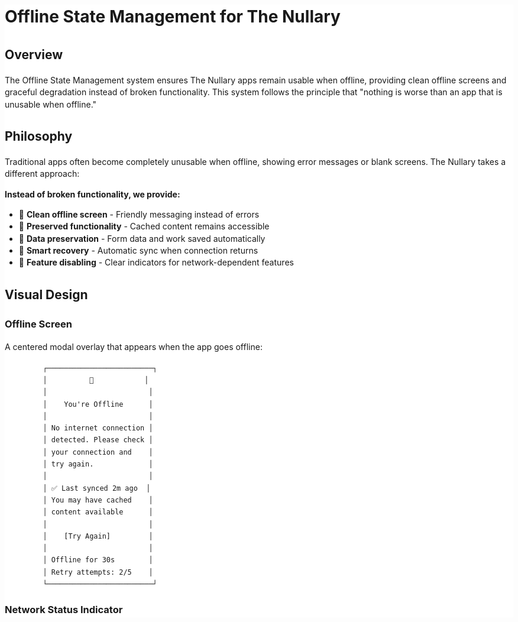 # Offline State Management for The Nullary

## Overview

The Offline State Management system ensures The Nullary apps remain usable when offline, providing clean offline screens and graceful degradation instead of broken functionality. This system follows the principle that "nothing is worse than an app that is unusable when offline."

## Philosophy

Traditional apps often become completely unusable when offline, showing error messages or blank screens. The Nullary takes a different approach:

**Instead of broken functionality, we provide:**
- 🎨 **Clean offline screen** - Friendly messaging instead of errors
- 📱 **Preserved functionality** - Cached content remains accessible  
- 💾 **Data preservation** - Form data and work saved automatically
- 🔄 **Smart recovery** - Automatic sync when connection returns
- 🚫 **Feature disabling** - Clear indicators for network-dependent features

## Visual Design

### Offline Screen

A centered modal overlay that appears when the app goes offline:

```
         ┌─────────────────────────┐
         │          📴            │
         │                        │
         │    You're Offline      │
         │                        │
         │ No internet connection │
         │ detected. Please check │
         │ your connection and    │
         │ try again.             │
         │                        │
         │ ✅ Last synced 2m ago  │
         │ You may have cached    │
         │ content available      │
         │                        │
         │    [Try Again]         │
         │                        │
         │ Offline for 30s        │
         │ Retry attempts: 2/5    │
         └─────────────────────────┘
```

### Network Status Indicator
